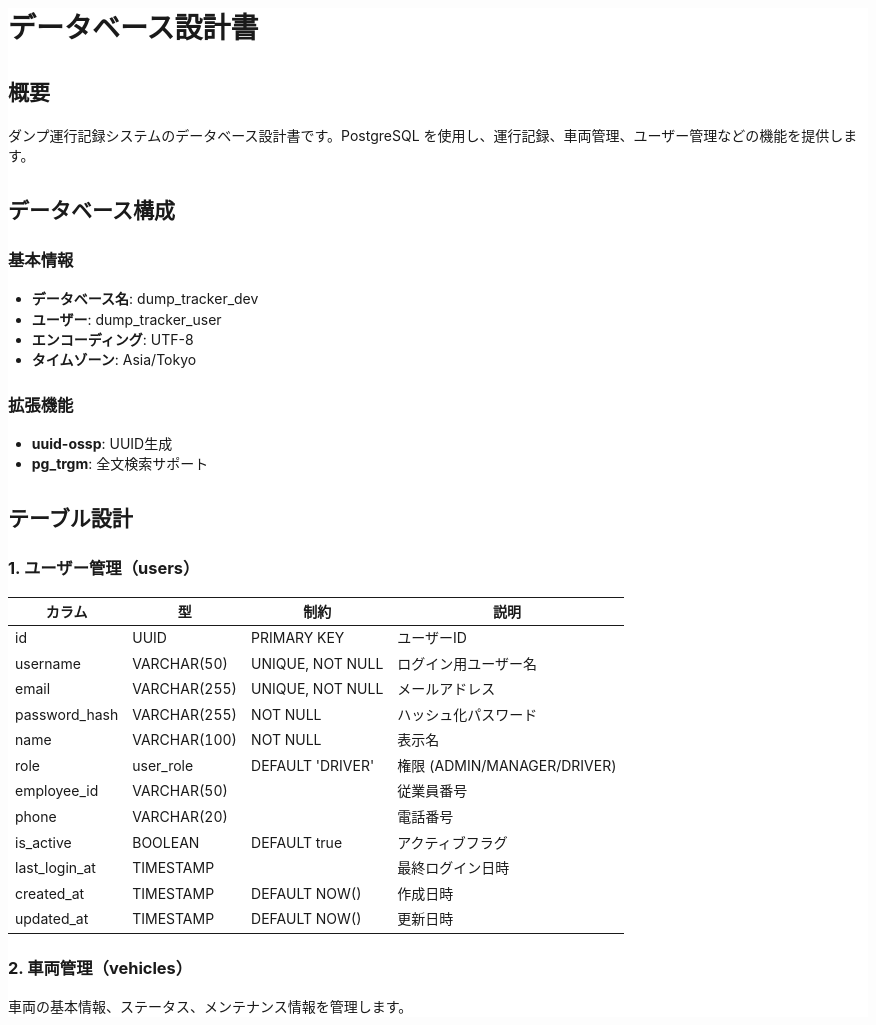# データベース設計書

## 概要

ダンプ運行記録システムのデータベース設計書です。PostgreSQL を使用し、運行記録、車両管理、ユーザー管理などの機能を提供します。

## データベース構成

### 基本情報
- **データベース名**: dump_tracker_dev
- **ユーザー**: dump_tracker_user
- **エンコーディング**: UTF-8
- **タイムゾーン**: Asia/Tokyo

### 拡張機能
- **uuid-ossp**: UUID生成
- **pg_trgm**: 全文検索サポート

## テーブル設計

### 1. ユーザー管理（users）

| カラム | 型 | 制約 | 説明 |
|----------|-----|------|------|
| id | UUID | PRIMARY KEY | ユーザーID |
| username | VARCHAR(50) | UNIQUE, NOT NULL | ログイン用ユーザー名 |
| email | VARCHAR(255) | UNIQUE, NOT NULL | メールアドレス |
| password_hash | VARCHAR(255) | NOT NULL | ハッシュ化パスワード |
| name | VARCHAR(100) | NOT NULL | 表示名 |
| role | user_role | DEFAULT 'DRIVER' | 権限 (ADMIN/MANAGER/DRIVER) |
| employee_id | VARCHAR(50) | | 従業員番号 |
| phone | VARCHAR(20) | | 電話番号 |
| is_active | BOOLEAN | DEFAULT true | アクティブフラグ |
| last_login_at | TIMESTAMP | | 最終ログイン日時 |
| created_at | TIMESTAMP | DEFAULT NOW() | 作成日時 |
| updated_at | TIMESTAMP | DEFAULT NOW() | 更新日時 |

### 2. 車両管理（vehicles）

車両の基本情報、ステータス、メンテナンス情報を管理します。
